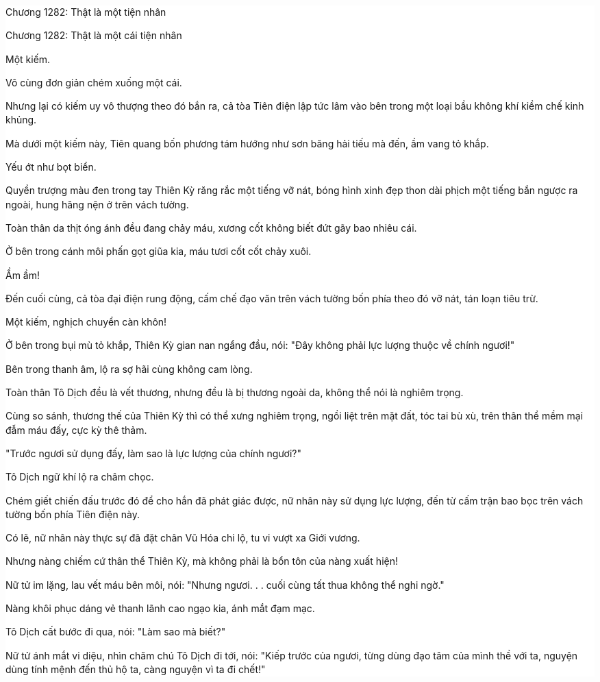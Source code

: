 




Chương 1282: Thật là một tiện nhân


Chương 1282: Thật là một cái tiện nhân

Một kiếm.

Vô cùng đơn giản chém xuống một cái.

Nhưng lại có kiếm uy vô thượng theo đó bắn ra, cả tòa Tiên điện lập tức lâm vào bên trong một loại bầu không khí kiềm chế kinh khủng.

Mà dưới một kiếm này, Tiên quang bốn phương tám hướng như sơn băng hải tiếu mà đến, ầm vang tỏ khắp.

Yếu ớt như bọt biển.

Quyền trượng màu đen trong tay Thiên Kỳ răng rắc một tiếng vỡ nát, bóng hình xinh đẹp thon dài phịch một tiếng bắn ngược ra ngoài, hung hăng nện ở trên vách tường.

Toàn thân da thịt óng ánh đều đang chảy máu, xương cốt không biết đứt gãy bao nhiêu cái.

Ở bên trong cánh môi phấn gọt giũa kia, máu tươi cốt cốt chảy xuôi.

Ầm ầm!

Đến cuối cùng, cả tòa đại điện rung động, cấm chế đạo văn trên vách tường bốn phía theo đó vỡ nát, tán loạn tiêu trừ.

Một kiếm, nghịch chuyển càn khôn!

Ở bên trong bụi mù tỏ khắp, Thiên Kỳ gian nan ngẩng đầu, nói: "Đây không phải lực lượng thuộc về chính ngươi!"

Bên trong thanh âm, lộ ra sợ hãi cùng không cam lòng.

Toàn thân Tô Dịch đều là vết thương, nhưng đều là bị thương ngoài da, không thể nói là nghiêm trọng.

Cùng so sánh, thương thế của Thiên Kỳ thì có thể xưng nghiêm trọng, ngồi liệt trên mặt đất, tóc tai bù xù, trên thân thể mềm mại đẫm máu đấy, cực kỳ thê thảm.

"Trước ngươi sử dụng đấy, làm sao là lực lượng của chính ngươi?"

Tô Dịch ngữ khí lộ ra châm chọc.

Chém giết chiến đấu trước đó để cho hắn đã phát giác được, nữ nhân này sử dụng lực lượng, đến từ cấm trận bao bọc trên vách tường bốn phía Tiên điện này.

Có lẽ, nữ nhân này thực sự đã đặt chân Vũ Hóa chi lộ, tu vi vượt xa Giới vương.

Nhưng nàng chiếm cứ thân thể Thiên Kỳ, mà không phải là bổn tôn của nàng xuất hiện!

Nữ tử im lặng, lau vết máu bên môi, nói: "Nhưng ngươi. . . cuối cùng tất thua không thể nghi ngờ."

Nàng khôi phục dáng vẻ thanh lãnh cao ngạo kia, ánh mắt đạm mạc.

Tô Dịch cất bước đi qua, nói: "Làm sao mà biết?"

Nữ tử ánh mắt vi diệu, nhìn chăm chú Tô Dịch đi tới, nói: "Kiếp trước của ngươi, từng dùng đạo tâm của mình thề với ta, nguyện dùng tính mệnh đến thủ hộ ta, càng nguyện vì ta đi chết!"
